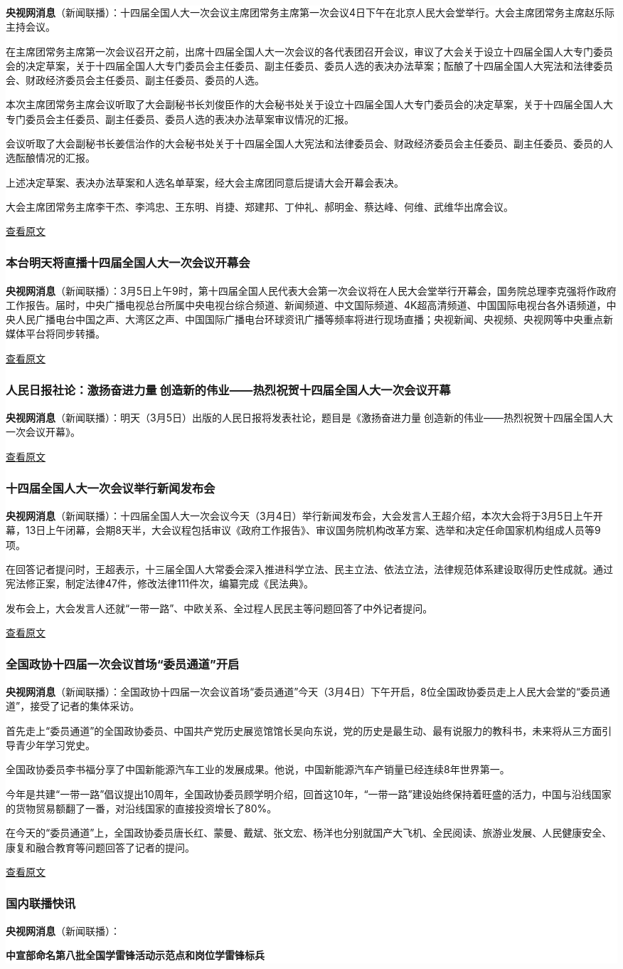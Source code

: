 **央视网消息**（新闻联播）：十四届全国人大一次会议主席团常务主席第一次会议4日下午在北京人民大会堂举行。大会主席团常务主席赵乐际主持会议。

在主席团常务主席第一次会议召开之前，出席十四届全国人大一次会议的各代表团召开会议，审议了大会关于设立十四届全国人大专门委员会的决定草案，关于十四届全国人大专门委员会主任委员、副主任委员、委员人选的表决办法草案；酝酿了十四届全国人大宪法和法律委员会、财政经济委员会主任委员、副主任委员、委员的人选。

本次主席团常务主席会议听取了大会副秘书长刘俊臣作的大会秘书处关于设立十四届全国人大专门委员会的决定草案，关于十四届全国人大专门委员会主任委员、副主任委员、委员人选的表决办法草案审议情况的汇报。

会议听取了大会副秘书长姜信治作的大会秘书处关于十四届全国人大宪法和法律委员会、财政经济委员会主任委员、副主任委员、委员的人选酝酿情况的汇报。

上述决定草案、表决办法草案和人选名单草案，经大会主席团同意后提请大会开幕会表决。

大会主席团常务主席李干杰、李鸿忠、王东明、肖捷、郑建邦、丁仲礼、郝明金、蔡达峰、何维、武维华出席会议。

[查看原文](https://tv.cctv.com/2023/03/04/VIDEO2kCAFPUF9KzaxeIR5IX230304.shtml)

### 本台明天将直播十四届全国人大一次会议开幕会

**央视网消息**（新闻联播）：3月5日上午9时，第十四届全国人民代表大会第一次会议将在人民大会堂举行开幕会，国务院总理李克强将作政府工作报告。届时，中央广播电视总台所属中央电视台综合频道、新闻频道、中文国际频道、4K超高清频道、中国国际电视台各外语频道，中央人民广播电台中国之声、大湾区之声、中国国际广播电台环球资讯广播等频率将进行现场直播；央视新闻、央视频、央视网等中央重点新媒体平台将同步转播。

[查看原文](https://tv.cctv.com/2023/03/04/VIDEyVYc42IreyuFiSS8gcK0230304.shtml)

### 人民日报社论：激扬奋进力量 创造新的伟业——热烈祝贺十四届全国人大一次会议开幕

**央视网消息**（新闻联播）：明天（3月5日）出版的人民日报将发表社论，题目是《激扬奋进力量 创造新的伟业——热烈祝贺十四届全国人大一次会议开幕》。

[查看原文](https://tv.cctv.com/2023/03/04/VIDEz1rIvD8wff5IZlFV4rpz230304.shtml)

### 十四届全国人大一次会议举行新闻发布会

**央视网消息**（新闻联播）：十四届全国人大一次会议今天（3月4日）举行新闻发布会，大会发言人王超介绍，本次大会将于3月5日上午开幕，13日上午闭幕，会期8天半，大会议程包括审议《政府工作报告》、审议国务院机构改革方案、选举和决定任命国家机构组成人员等9项。

在回答记者提问时，王超表示，十三届全国人大常委会深入推进科学立法、民主立法、依法立法，法律规范体系建设取得历史性成就。通过宪法修正案，制定法律47件，修改法律111件次，编纂完成《民法典》。

发布会上，大会发言人还就“一带一路”、中欧关系、全过程人民民主等问题回答了中外记者提问。

[查看原文](https://tv.cctv.com/2023/03/04/VIDELdHxCVR3YWPdEcw2uXMf230304.shtml)

### 全国政协十四届一次会议首场“委员通道”开启

**央视网消息**（新闻联播）：全国政协十四届一次会议首场“委员通道”今天（3月4日）下午开启，8位全国政协委员走上人民大会堂的“委员通道”，接受了记者的集体采访。

首先走上“委员通道”的全国政协委员、中国共产党历史展览馆馆长吴向东说，党的历史是最生动、最有说服力的教科书，未来将从三方面引导青少年学习党史。

全国政协委员李书福分享了中国新能源汽车工业的发展成果。他说，中国新能源汽车产销量已经连续8年世界第一。

今年是共建“一带一路”倡议提出10周年，全国政协委员顾学明介绍，回首这10年，“一带一路”建设始终保持着旺盛的活力，中国与沿线国家的货物贸易额翻了一番，对沿线国家的直接投资增长了80%。

在今天的“委员通道”上，全国政协委员唐长红、蒙曼、戴斌、张文宏、杨洋也分别就国产大飞机、全民阅读、旅游业发展、人民健康安全、康复和融合教育等问题回答了记者的提问。

[查看原文](https://tv.cctv.com/2023/03/04/VIDE5ygG4xhYJE0LZ0Xiqf4g230304.shtml)

### 国内联播快讯

**央视网消息**（新闻联播）：

**中宣部命名第八批全国学雷锋活动示范点和岗位学雷锋标兵**
